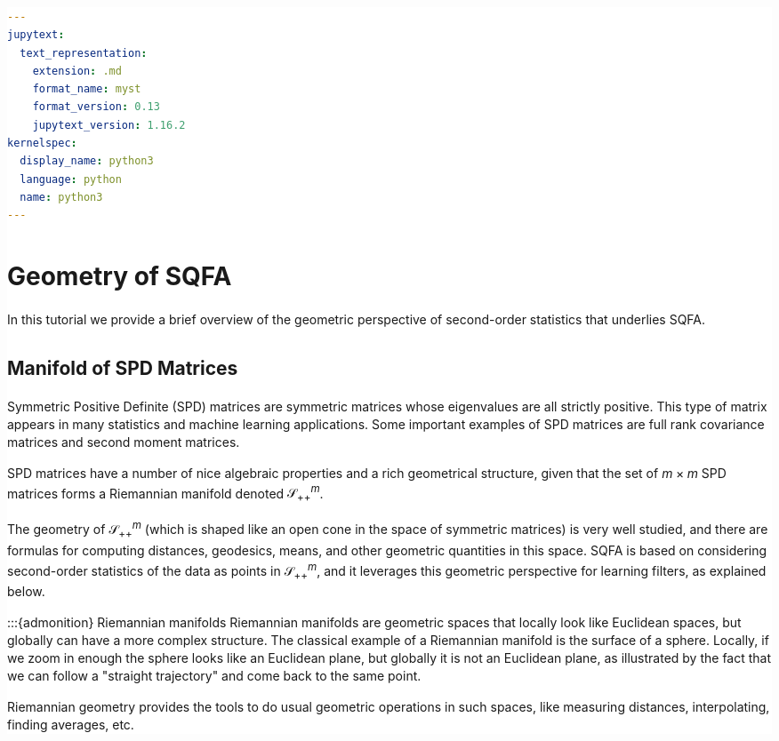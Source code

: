 ```yaml
---
jupytext:
  text_representation:
    extension: .md
    format_name: myst
    format_version: 0.13
    jupytext_version: 1.16.2
kernelspec:
  display_name: python3
  language: python
  name: python3
---
```


# Geometry of SQFA

In this tutorial we provide a brief overview of the geometric perspective
of second-order statistics that underlies SQFA.

## Manifold of SPD Matrices

Symmetric Positive Definite (SPD) matrices are symmetric matrices whose
eigenvalues are all strictly positive. This type of matrix appears in many
statistics and machine learning applications. Some important examples
of SPD matrices are full rank covariance matrices and second moment matrices.

SPD matrices have a number of nice algebraic properties and a rich
geometrical structure, given that the set of $m \times m$ SPD matrices forms a Riemannian
manifold denoted $\mathcal{S}^m_{++}$.

The geometry of $\mathcal{S}^m_{++}$ (which is shaped like an open cone
in the space of symmetric matrices) is very well studied, and there are
formulas for computing distances, geodesics, means, and other
geometric quantities in this space.
SQFA is based on considering second-order statistics
of the data as points in $\mathcal{S}^m_{++}$, and it leverages this
geometric perspective for learning filters, as explained below.

:::{admonition} Riemannian manifolds
Riemannian manifolds are geometric spaces that locally look like Euclidean
spaces, but globally can have a more complex structure. The classical example
of a Riemannian manifold is the surface of a sphere. Locally, if we zoom in
enough the sphere looks like an Euclidean plane, but globally it is not an
Euclidean plane, as illustrated by the fact that we can follow a
"straight trajectory" and come back to the same point.

Riemannian geometry provides the tools to do usual geometric operations in
such spaces, like measuring distances, interpolating, finding averages, etc.

<figure>
<p align="center">